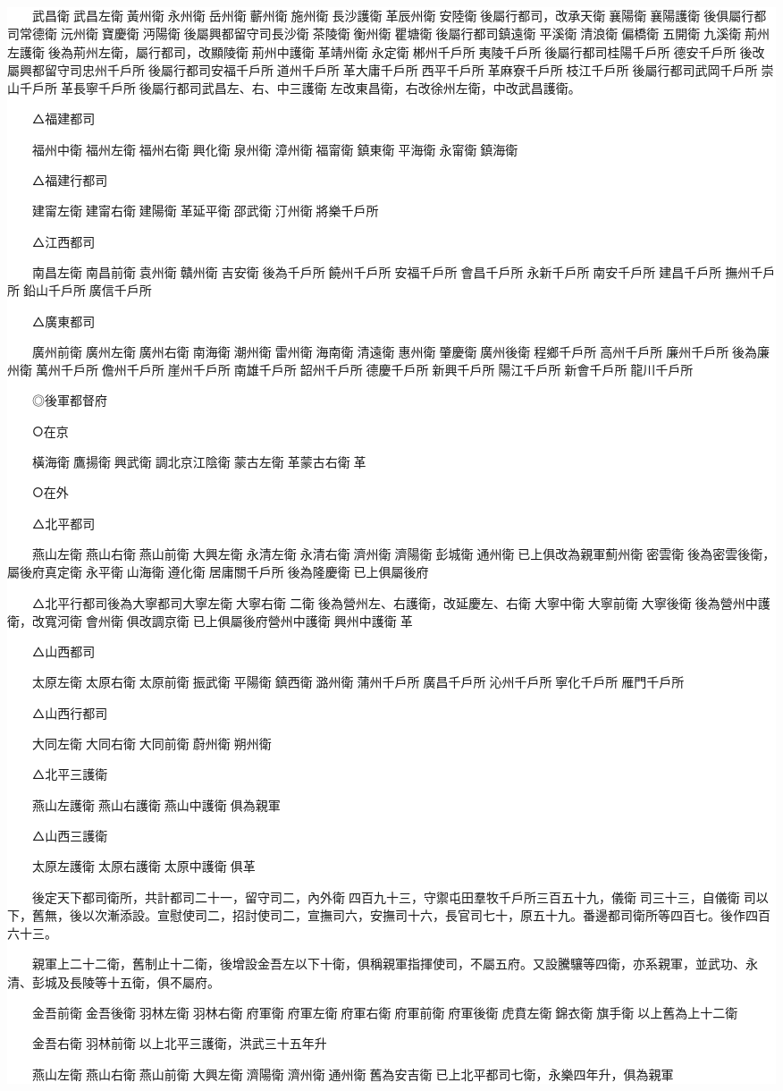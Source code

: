 　　武昌衛 武昌左衛 黃州衛 永州衛 岳州衛 蘄州衛 施州衛 長沙護衛 革辰州衛 安陸衛 後屬行都司，改承天衛 襄陽衛 襄陽護衛 後俱屬行都司常德衛 沅州衛 寶慶衛 沔陽衛 後屬興都留守司長沙衛 茶陵衛 衡州衛 瞿塘衛 後屬行都司鎮遠衛 平溪衛 清浪衛 偏橋衛 五開衛 九溪衛 荊州左護衛 後為荊州左衛，屬行都司，改顯陵衛 荊州中護衛 革靖州衛 永定衛 郴州千戶所 夷陵千戶所 後屬行都司桂陽千戶所 德安千戶所 後改屬興都留守司忠州千戶所 後屬行都司安福千戶所 道州千戶所 革大庸千戶所 西平千戶所 革麻寮千戶所 枝江千戶所 後屬行都司武岡千戶所 崇山千戶所 革長寧千戶所 後屬行都司武昌左、右、中三護衛 左改東昌衛，右改徐州左衛，中改武昌護衛。

　　△福建都司

　　福州中衛 福州左衛 福州右衛 興化衛 泉州衛 漳州衛 福甯衛 鎮東衛 平海衛 永甯衛 鎮海衛

　　△福建行都司

　　建甯左衛 建甯右衛 建陽衛 革延平衛 邵武衛 汀州衛 將樂千戶所

　　△江西都司

　　南昌左衛 南昌前衛 袁州衛 贛州衛 吉安衛 後為千戶所 饒州千戶所 安福千戶所 會昌千戶所 永新千戶所 南安千戶所 建昌千戶所 撫州千戶所 鉛山千戶所 廣信千戶所

　　△廣東都司

　　廣州前衛 廣州左衛 廣州右衛 南海衛 潮州衛 雷州衛 海南衛 清遠衛 惠州衛 肇慶衛 廣州後衛 程鄉千戶所 高州千戶所 廉州千戶所 後為廉州衛 萬州千戶所 儋州千戶所 崖州千戶所 南雄千戶所 韶州千戶所 德慶千戶所 新興千戶所 陽江千戶所 新會千戶所 龍川千戶所

　　◎後軍都督府

　　○在京

　　橫海衛 鷹揚衛 興武衛 調北京江陰衛 蒙古左衛 革蒙古右衛 革

　　○在外

　　△北平都司

　　燕山左衛 燕山右衛 燕山前衛 大興左衛 永清左衛 永清右衛 濟州衛 濟陽衛 彭城衛 通州衛 已上俱改為親軍薊州衛 密雲衛 後為密雲後衛，屬後府真定衛 永平衛 山海衛 遵化衛 居庸關千戶所 後為隆慶衛 已上俱屬後府

　　△北平行都司後為大寧都司大寧左衛 大寧右衛 二衛 後為營州左、右護衛，改延慶左、右衛 大寧中衛 大寧前衛 大寧後衛 後為營州中護衛，改寬河衛 會州衛 俱改調京衛 已上俱屬後府營州中護衛 興州中護衛 革

　　△山西都司

　　太原左衛 太原右衛 太原前衛 振武衛 平陽衛 鎮西衛 潞州衛 蒲州千戶所 廣昌千戶所 沁州千戶所 寧化千戶所 雁門千戶所

　　△山西行都司

　　大同左衛 大同右衛 大同前衛 蔚州衛 朔州衛

　　△北平三護衛

　　燕山左護衛 燕山右護衛 燕山中護衛 俱為親軍

　　△山西三護衛

　　太原左護衛 太原右護衛 太原中護衛 俱革

　　後定天下都司衛所，共計都司二十一，留守司二，內外衛 四百九十三，守禦屯田羣牧千戶所三百五十九，儀衛 司三十三，自儀衛 司以下，舊無，後以次漸添設。宣慰使司二，招討使司二，宣撫司六，安撫司十六，長官司七十，原五十九。番邊都司衛所等四百七。後作四百六十三。

　　親軍上二十二衛，舊制止十二衛，後增設金吾左以下十衛，俱稱親軍指揮使司，不屬五府。又設騰驤等四衛，亦系親軍，並武功、永清、彭城及長陵等十五衛，俱不屬府。

　　金吾前衛 金吾後衛 羽林左衛 羽林右衛 府軍衛 府軍左衛 府軍右衛 府軍前衛 府軍後衛 虎賁左衛 錦衣衛 旗手衛 以上舊為上十二衛

　　金吾右衛 羽林前衛 以上北平三護衛，洪武三十五年升

　　燕山左衛 燕山右衛 燕山前衛 大興左衛 濟陽衛 濟州衛 通州衛 舊為安吉衛 已上北平都司七衛，永樂四年升，俱為親軍
